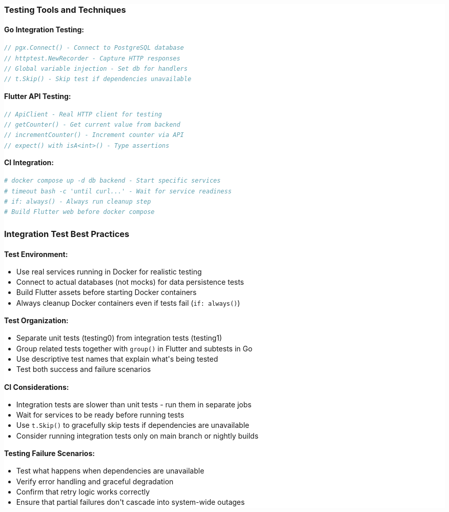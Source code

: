 ### **Testing Tools and Techniques**

**Go Integration Testing:**

```go
// pgx.Connect() - Connect to PostgreSQL database
// httptest.NewRecorder - Capture HTTP responses
// Global variable injection - Set db for handlers
// t.Skip() - Skip test if dependencies unavailable
```

**Flutter API Testing:**

```dart
// ApiClient - Real HTTP client for testing
// getCounter() - Get current value from backend
// incrementCounter() - Increment counter via API
// expect() with isA<int>() - Type assertions
```

**CI Integration:**

```yaml
# docker compose up -d db backend - Start specific services
# timeout bash -c 'until curl...' - Wait for service readiness
# if: always() - Always run cleanup step
# Build Flutter web before docker compose
```

### **Integration Test Best Practices**

**Test Environment:**

- Use real services running in Docker for realistic testing
- Connect to actual databases (not mocks) for data persistence tests
- Build Flutter assets before starting Docker containers
- Always cleanup Docker containers even if tests fail (`if: always()`)

**Test Organization:**

- Separate unit tests (testing0) from integration tests (testing1)
- Group related tests together with `group()` in Flutter and subtests in Go
- Use descriptive test names that explain what's being tested
- Test both success and failure scenarios

**CI Considerations:**

- Integration tests are slower than unit tests - run them in separate jobs
- Wait for services to be ready before running tests
- Use `t.Skip()` to gracefully skip tests if dependencies are unavailable
- Consider running integration tests only on main branch or nightly builds

**Testing Failure Scenarios:**

- Test what happens when dependencies are unavailable
- Verify error handling and graceful degradation
- Confirm that retry logic works correctly
- Ensure that partial failures don't cascade into system-wide outages
